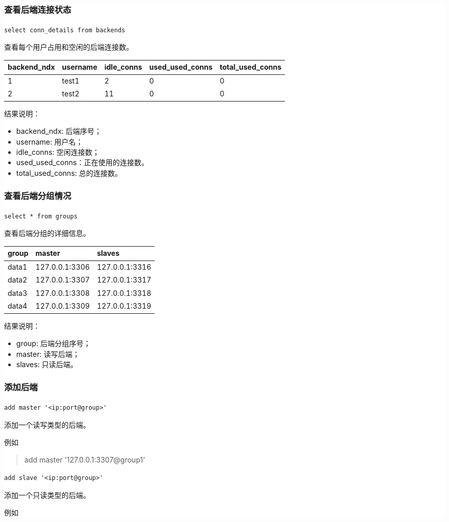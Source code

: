 ### 查看后端连接状态

`select conn_details from backends`

查看每个用户占用和空闲的后端连接数。

| backend_ndx | username | idle_conns | used_used_conns | total_used_conns |
| :---------- | :------- | :--------- | :-------------- | ---------------- |
| 1           | test1    | 2          | 0               | 0                |
| 2           | test2    | 11         | 0               | 0                |

结果说明：

* backend_ndx: 后端序号；
* username: 用户名；
* idle_conns: 空闲连接数；
* used_used_conns：正在使用的连接数。
* total_used_conns: 总的连接数。

### 查看后端分组情况

`select * from groups`

查看后端分组的详细信息。

| group | master         | slaves         |
| :---- | :------------- | :------------- |
| data1 | 127.0.0.1:3306 | 127.0.0.1:3316 |
| data2 | 127.0.0.1:3307 | 127.0.0.1:3317 |
| data3 | 127.0.0.1:3308 | 127.0.0.1:3318 |
| data4 | 127.0.0.1:3309 | 127.0.0.1:3319 |

结果说明：

* group: 后端分组序号；
* master: 读写后端；
* slaves: 只读后端。

### 添加后端

`add master '<ip:port@group>'`

添加一个读写类型的后端。

例如

>add master '127.0.0.1:3307@group1'

`add slave '<ip:port@group>'`

添加一个只读类型的后端。

例如

